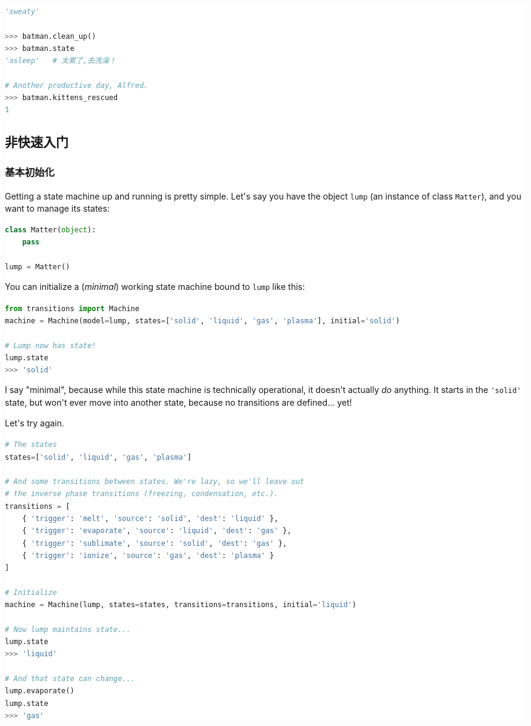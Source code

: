 ```python
'sweaty'

>>> batman.clean_up()
>>> batman.state
'asleep'   # 太累了,去洗澡！

# Another productive day, Alfred.
>>> batman.kittens_rescued
1
```

## 非快速入门

### 基本初始化

Getting a state machine up and running is pretty simple. Let's say you have the object `lump` (an instance of class `Matter`), and you want to manage its states:

```python
class Matter(object):
    pass

lump = Matter()
```

You can initialize a (_minimal_) working state machine bound to `lump` like this:

```python
from transitions import Machine
machine = Machine(model=lump, states=['solid', 'liquid', 'gas', 'plasma'], initial='solid')

# Lump now has state!
lump.state
>>> 'solid'
```

I say "minimal", because while this state machine is technically operational, it doesn't actually _do_ anything. It starts in the `'solid'` state, but won't ever move into another state, because no transitions are defined... yet!

Let's try again.

```python
# The states
states=['solid', 'liquid', 'gas', 'plasma']

# And some transitions between states. We're lazy, so we'll leave out
# the inverse phase transitions (freezing, condensation, etc.).
transitions = [
    { 'trigger': 'melt', 'source': 'solid', 'dest': 'liquid' },
    { 'trigger': 'evaporate', 'source': 'liquid', 'dest': 'gas' },
    { 'trigger': 'sublimate', 'source': 'solid', 'dest': 'gas' },
    { 'trigger': 'ionize', 'source': 'gas', 'dest': 'plasma' }
]

# Initialize
machine = Machine(lump, states=states, transitions=transitions, initial='liquid')

# Now lump maintains state...
lump.state
>>> 'liquid'

# And that state can change...
lump.evaporate()
lump.state
>>> 'gas'
```